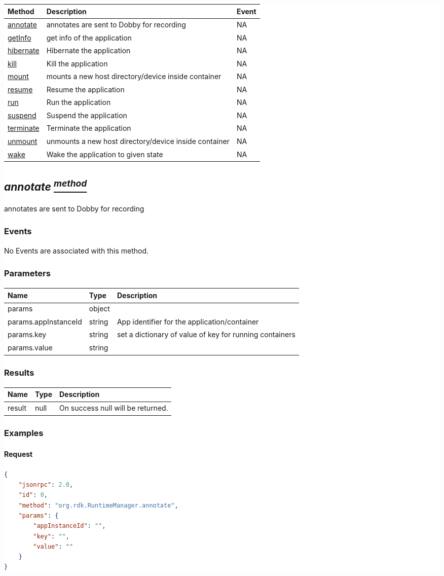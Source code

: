 | Method | Description | Event |
| :-------- | :-------- |:-------- |
| [annotate](#annotate) | annotates are sent to Dobby for recording | NA |
| [getInfo](#getInfo) | get info of the application | NA |
| [hibernate](#hibernate) | Hibernate the application | NA |
| [kill](#kill) | Kill the application | NA |
| [mount](#mount) | mounts a new host directory/device inside container | NA |
| [resume](#resume) | Resume the application | NA |
| [run](#run) | Run the application | NA |
| [suspend](#suspend) | Suspend the application | NA |
| [terminate](#terminate) | Terminate the application | NA |
| [unmount](#unmount) | unmounts a new host directory/device inside container | NA |
| [wake](#wake) | Wake the application to given state | NA |

<a id="annotate"></a>
## *annotate [<sup>method</sup>](#Methods)*

annotates are sent to Dobby for recording

### Events
No Events are associated with this method.
### Parameters
| Name | Type | Description |
| :-------- | :-------- | :-------- |
| params | object |  |
| params.appInstanceId | string | App identifier for the application/container |
| params.key | string | set a dictionary of value of key for running containers |
| params.value | string |  |
### Results
| Name | Type | Description |
| :-------- | :-------- | :-------- |
| result | null | On success null will be returned. |

### Examples


#### Request

```json
{
    "jsonrpc": 2.0,
    "id": 0,
    "method": "org.rdk.RuntimeManager.annotate",
    "params": {
        "appInstanceId": "",
        "key": "",
        "value": ""
    }
}
```
